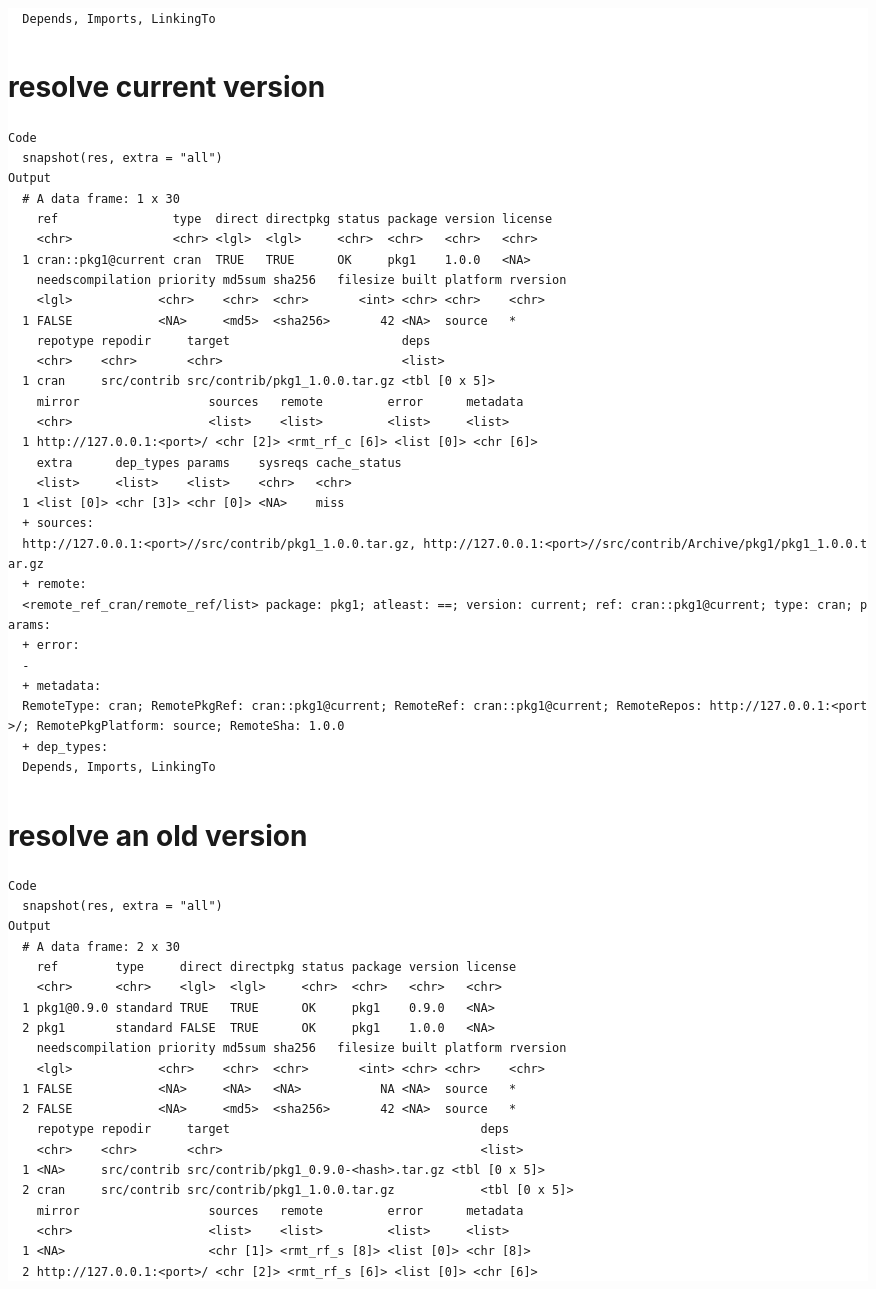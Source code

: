       Depends, Imports, LinkingTo

# resolve current version

    Code
      snapshot(res, extra = "all")
    Output
      # A data frame: 1 x 30
        ref                type  direct directpkg status package version license
        <chr>              <chr> <lgl>  <lgl>     <chr>  <chr>   <chr>   <chr>  
      1 cran::pkg1@current cran  TRUE   TRUE      OK     pkg1    1.0.0   <NA>   
        needscompilation priority md5sum sha256   filesize built platform rversion
        <lgl>            <chr>    <chr>  <chr>       <int> <chr> <chr>    <chr>   
      1 FALSE            <NA>     <md5>  <sha256>       42 <NA>  source   *       
        repotype repodir     target                        deps         
        <chr>    <chr>       <chr>                         <list>       
      1 cran     src/contrib src/contrib/pkg1_1.0.0.tar.gz <tbl [0 x 5]>
        mirror                  sources   remote         error      metadata 
        <chr>                   <list>    <list>         <list>     <list>   
      1 http://127.0.0.1:<port>/ <chr [2]> <rmt_rf_c [6]> <list [0]> <chr [6]>
        extra      dep_types params    sysreqs cache_status
        <list>     <list>    <list>    <chr>   <chr>       
      1 <list [0]> <chr [3]> <chr [0]> <NA>    miss        
      + sources:
      http://127.0.0.1:<port>//src/contrib/pkg1_1.0.0.tar.gz, http://127.0.0.1:<port>//src/contrib/Archive/pkg1/pkg1_1.0.0.tar.gz
      + remote:
      <remote_ref_cran/remote_ref/list> package: pkg1; atleast: ==; version: current; ref: cran::pkg1@current; type: cran; params: 
      + error:
      -
      + metadata:
      RemoteType: cran; RemotePkgRef: cran::pkg1@current; RemoteRef: cran::pkg1@current; RemoteRepos: http://127.0.0.1:<port>/; RemotePkgPlatform: source; RemoteSha: 1.0.0
      + dep_types:
      Depends, Imports, LinkingTo

# resolve an old version

    Code
      snapshot(res, extra = "all")
    Output
      # A data frame: 2 x 30
        ref        type     direct directpkg status package version license
        <chr>      <chr>    <lgl>  <lgl>     <chr>  <chr>   <chr>   <chr>  
      1 pkg1@0.9.0 standard TRUE   TRUE      OK     pkg1    0.9.0   <NA>   
      2 pkg1       standard FALSE  TRUE      OK     pkg1    1.0.0   <NA>   
        needscompilation priority md5sum sha256   filesize built platform rversion
        <lgl>            <chr>    <chr>  <chr>       <int> <chr> <chr>    <chr>   
      1 FALSE            <NA>     <NA>   <NA>           NA <NA>  source   *       
      2 FALSE            <NA>     <md5>  <sha256>       42 <NA>  source   *       
        repotype repodir     target                                   deps         
        <chr>    <chr>       <chr>                                    <list>       
      1 <NA>     src/contrib src/contrib/pkg1_0.9.0-<hash>.tar.gz <tbl [0 x 5]>
      2 cran     src/contrib src/contrib/pkg1_1.0.0.tar.gz            <tbl [0 x 5]>
        mirror                  sources   remote         error      metadata 
        <chr>                   <list>    <list>         <list>     <list>   
      1 <NA>                    <chr [1]> <rmt_rf_s [8]> <list [0]> <chr [8]>
      2 http://127.0.0.1:<port>/ <chr [2]> <rmt_rf_s [6]> <list [0]> <chr [6]>